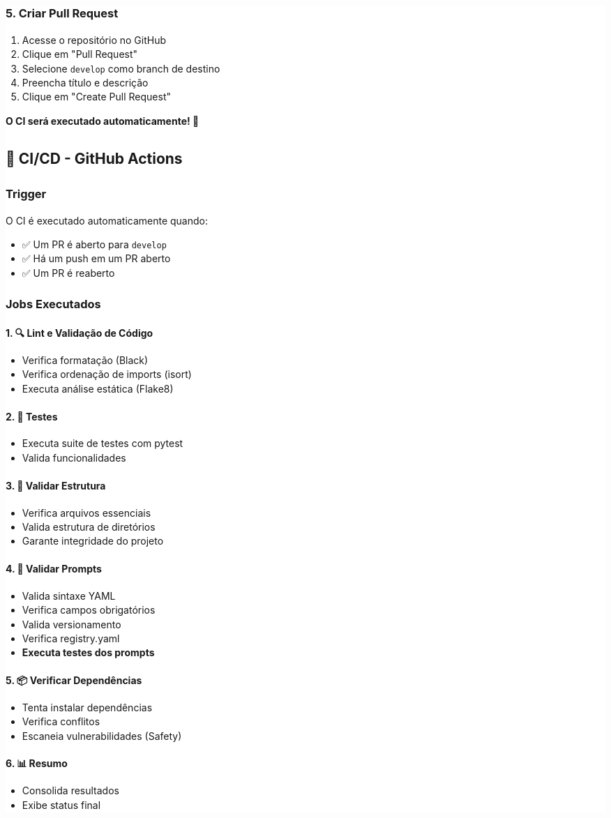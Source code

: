 ### 5. Criar Pull Request

1. Acesse o repositório no GitHub
2. Clique em "Pull Request"
3. Selecione `develop` como branch de destino
4. Preencha título e descrição
5. Clique em "Create Pull Request"

**O CI será executado automaticamente! 🎉**

## 🤖 CI/CD - GitHub Actions

### Trigger

O CI é executado automaticamente quando:
- ✅ Um PR é aberto para `develop`
- ✅ Há um push em um PR aberto
- ✅ Um PR é reaberto

### Jobs Executados

#### 1. 🔍 Lint e Validação de Código
- Verifica formatação (Black)
- Verifica ordenação de imports (isort)
- Executa análise estática (Flake8)

#### 2. 🧪 Testes
- Executa suite de testes com pytest
- Valida funcionalidades

#### 3. 📁 Validar Estrutura
- Verifica arquivos essenciais
- Valida estrutura de diretórios
- Garante integridade do projeto

#### 4. 📝 Validar Prompts
- Valida sintaxe YAML
- Verifica campos obrigatórios
- Valida versionamento
- Verifica registry.yaml
- **Executa testes dos prompts**

#### 5. 📦 Verificar Dependências
- Tenta instalar dependências
- Verifica conflitos
- Escaneia vulnerabilidades (Safety)

#### 6. 📊 Resumo
- Consolida resultados
- Exibe status final
